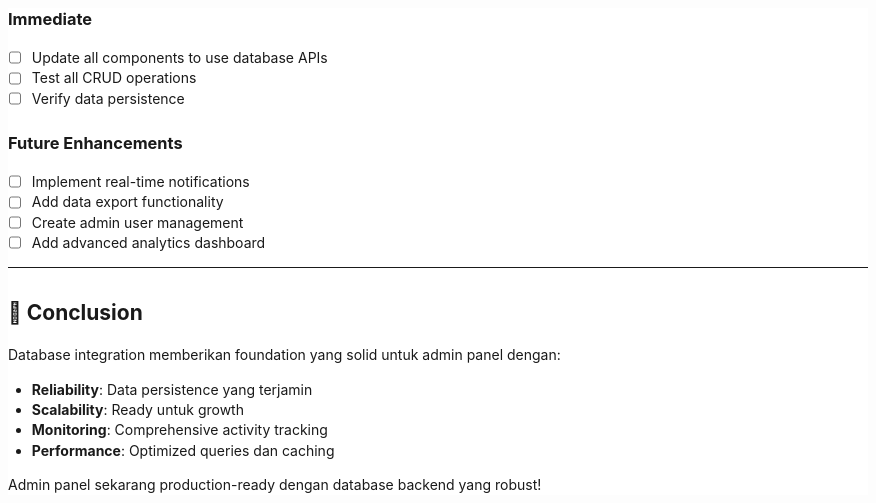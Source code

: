 ### Immediate

- [ ] Update all components to use database APIs
- [ ] Test all CRUD operations
- [ ] Verify data persistence

### Future Enhancements

- [ ] Implement real-time notifications
- [ ] Add data export functionality
- [ ] Create admin user management
- [ ] Add advanced analytics dashboard

---

## 🎯 Conclusion

Database integration memberikan foundation yang solid untuk admin panel dengan:

- **Reliability**: Data persistence yang terjamin
- **Scalability**: Ready untuk growth
- **Monitoring**: Comprehensive activity tracking
- **Performance**: Optimized queries dan caching

Admin panel sekarang production-ready dengan database backend yang robust!
